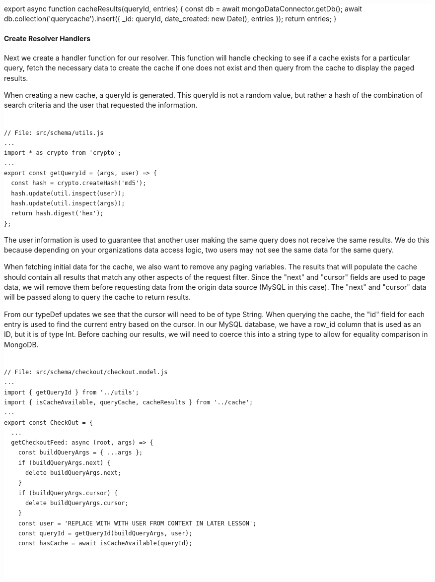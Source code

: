 export async function cacheResults(queryId, entries) {
  const db = await mongoDataConnector.getDb();
  await db.collection('querycache').insert({ _id: queryId, date_created: new Date(), entries });
  return entries;
}
</code></pre>

#### Create Resolver Handlers

Next we create a handler function for our resolver. This function will handle checking to see if a cache exists for a particular query, fetch the necessary data
to create the cache if one does not exist and then query from the cache to display the paged results.

When creating a new cache, a queryId is generated. This queryId is not a random value, but rather a hash of the combination of search criteria and the user that
requested the information.

<pre><code class="language-javascript">
// File: src/schema/utils.js
...
import * as crypto from 'crypto';
...
export const getQueryId = (args, user) => {
  const hash = crypto.createHash('md5');
  hash.update(util.inspect(user));
  hash.update(util.inspect(args));
  return hash.digest('hex');
};
</code></pre>

The user information is used to guarantee that another user making the same query does not receive the same results. We do this because depending on your
organizations data access logic, two users may not see the same data for the same query.

When fetching initial data for the cache, we also want to remove any paging variables. The results that will populate the cache should contain all results that
match any other aspects of the request filter. Since the "next" and "cursor" fields are used to page data, we will remove them before requesting data from the
origin data source (MySQL in this case). The "next" and "cursor" data will be passed along to query the cache to return results.

From our typeDef updates we see that the cursor will need to be of type String. When querying the cache, the "id" field for each entry is used to find the
current entry based on the cursor. In our MySQL database, we have a row_id column that is used as an ID, but it is of type Int. Before caching our results, we
will need to coerce this into a string type to allow for equality comparison in MongoDB.

<pre><code class="language-javascript">
// File: src/schema/checkout/checkout.model.js
...
import { getQueryId } from '../utils';
import { isCacheAvailable, queryCache, cacheResults } from '../cache';
...
export const CheckOut = {
  ...
  getCheckoutFeed: async (root, args) => {
    const buildQueryArgs = { ...args };
    if (buildQueryArgs.next) {
      delete buildQueryArgs.next;
    }
    if (buildQueryArgs.cursor) {
      delete buildQueryArgs.cursor;
    }
    const user = 'REPLACE WITH WITH USER FROM CONTEXT IN LATER LESSON';
    const queryId = getQueryId(buildQueryArgs, user);
    const hasCache = await isCacheAvailable(queryId);